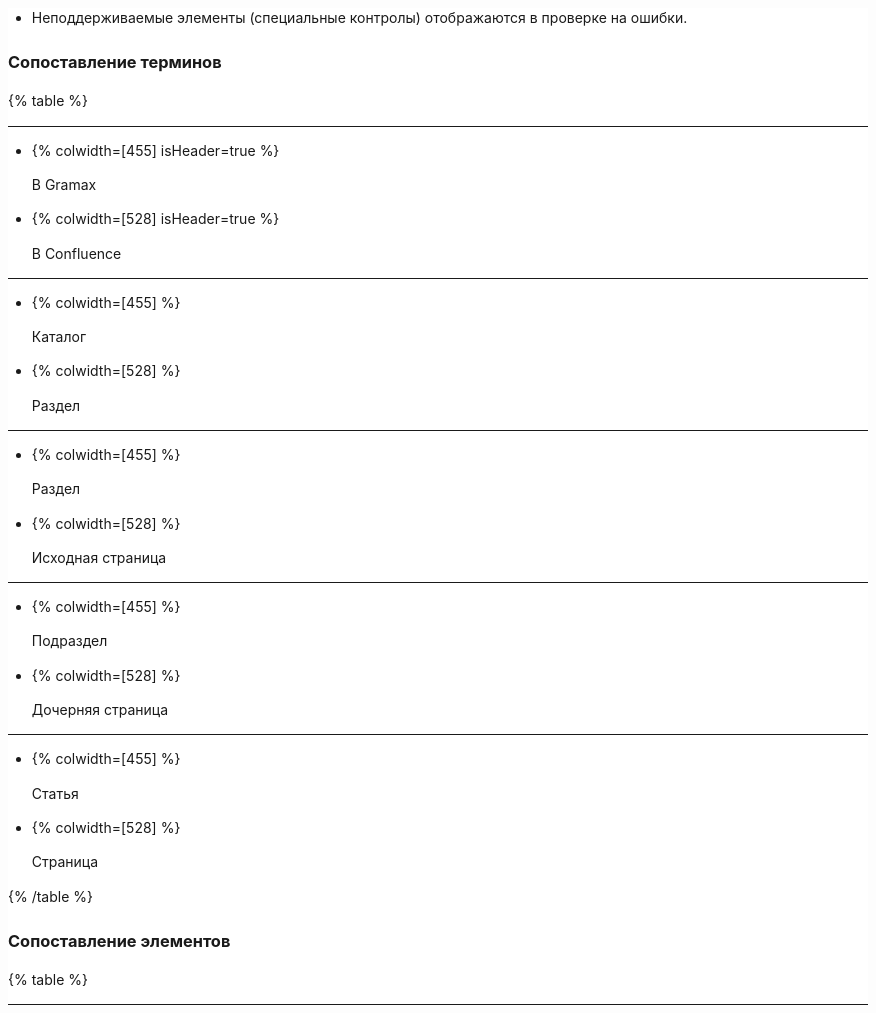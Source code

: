 -  Неподдерживаемые элементы (специальные контролы) отображаются в проверке на ошибки.

### Сопоставление терминов

{% table %}

---

*  {% colwidth=[455] isHeader=true %}

   В Gramax

*  {% colwidth=[528] isHeader=true %}

   В Confluence

---

*  {% colwidth=[455] %}

   Каталог

*  {% colwidth=[528] %}

   Раздел

---

*  {% colwidth=[455] %}

   Раздел

*  {% colwidth=[528] %}

   Исходная страница

---

*  {% colwidth=[455] %}

   Подраздел

*  {% colwidth=[528] %}

   Дочерняя страница

---

*  {% colwidth=[455] %}

   Статья

*  {% colwidth=[528] %}

   Страница

{% /table %}

### Сопоставление элементов

{% table %}

---
